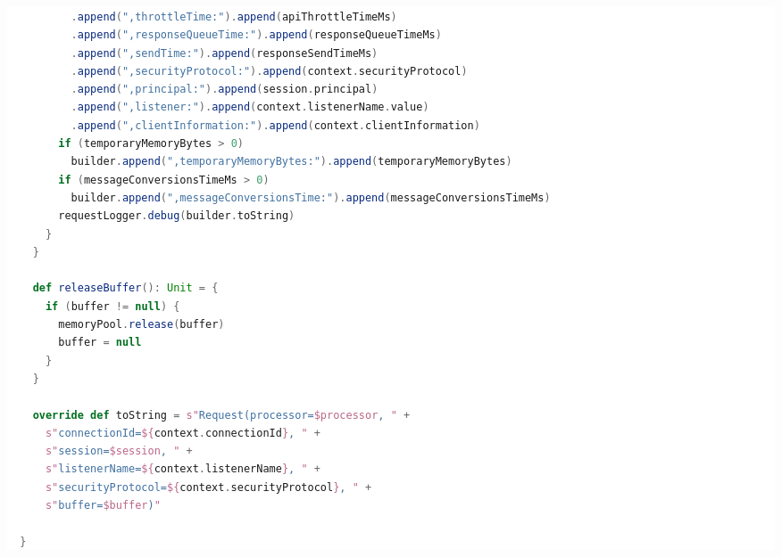 ~~~~scala
          .append(",throttleTime:").append(apiThrottleTimeMs)
          .append(",responseQueueTime:").append(responseQueueTimeMs)
          .append(",sendTime:").append(responseSendTimeMs)
          .append(",securityProtocol:").append(context.securityProtocol)
          .append(",principal:").append(session.principal)
          .append(",listener:").append(context.listenerName.value)
          .append(",clientInformation:").append(context.clientInformation)
        if (temporaryMemoryBytes > 0)
          builder.append(",temporaryMemoryBytes:").append(temporaryMemoryBytes)
        if (messageConversionsTimeMs > 0)
          builder.append(",messageConversionsTime:").append(messageConversionsTimeMs)
        requestLogger.debug(builder.toString)
      }
    }

    def releaseBuffer(): Unit = {
      if (buffer != null) {
        memoryPool.release(buffer)
        buffer = null
      }
    }

    override def toString = s"Request(processor=$processor, " +
      s"connectionId=${context.connectionId}, " +
      s"session=$session, " +
      s"listenerName=${context.listenerName}, " +
      s"securityProtocol=${context.securityProtocol}, " +
      s"buffer=$buffer)"

  }
~~~~



